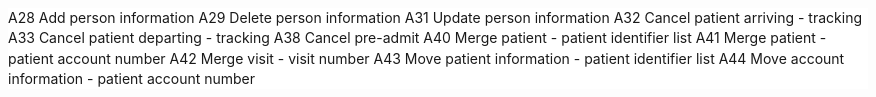    <td>A28
   </td>
   <td>Add person information
   </td>
  </tr>
  <tr>
   <td>A29
   </td>
   <td>Delete person information
   </td>
  </tr>
  <tr>
   <td>A31
   </td>
   <td>Update person information
   </td>
  </tr>
  <tr>
   <td>A32
   </td>
   <td>Cancel patient arriving - tracking
   </td>
  </tr>
  <tr>
   <td>A33
   </td>
   <td>Cancel patient departing - tracking
   </td>
  </tr>
  <tr>
   <td>A38
   </td>
   <td>Cancel pre-admit
   </td>
  </tr>
  <tr>
   <td>A40
   </td>
   <td>Merge patient - patient identifier list
   </td>
  </tr>
  <tr>
   <td>A41
   </td>
   <td>Merge patient - patient account number
   </td>
  </tr>
  <tr>
   <td>A42
   </td>
   <td>Merge visit - visit number
   </td>
  </tr>
  <tr>
   <td>A43
   </td>
   <td>Move patient information - patient identifier list
   </td>
  </tr>
  <tr>
   <td>A44
   </td>
   <td>Move account information - patient account number
   </td>